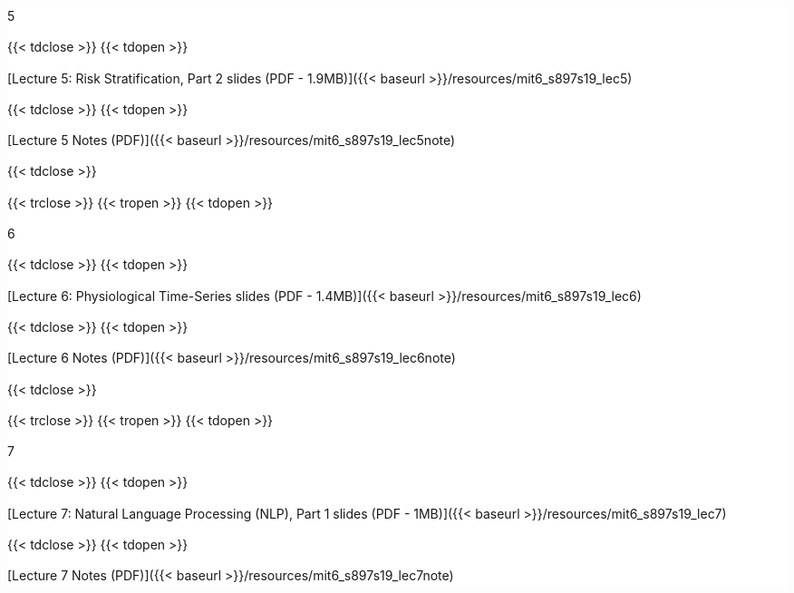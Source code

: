 
5


{{< tdclose >}}
{{< tdopen >}}


[Lecture 5: Risk Stratification, Part 2 slides (PDF - 1.9MB)]({{< baseurl >}}/resources/mit6_s897s19_lec5)


{{< tdclose >}}
{{< tdopen >}}


[Lecture 5 Notes (PDF)]({{< baseurl >}}/resources/mit6_s897s19_lec5note)


{{< tdclose >}}

{{< trclose >}}
{{< tropen >}}
{{< tdopen >}}


6


{{< tdclose >}}
{{< tdopen >}}


[Lecture 6: Physiological Time-Series slides (PDF - 1.4MB)]({{< baseurl >}}/resources/mit6_s897s19_lec6)


{{< tdclose >}}
{{< tdopen >}}


[Lecture 6 Notes (PDF)]({{< baseurl >}}/resources/mit6_s897s19_lec6note)


{{< tdclose >}}

{{< trclose >}}
{{< tropen >}}
{{< tdopen >}}


7


{{< tdclose >}}
{{< tdopen >}}


[Lecture 7: Natural Language Processing (NLP), Part 1 slides (PDF - 1MB)]({{< baseurl >}}/resources/mit6_s897s19_lec7)


{{< tdclose >}}
{{< tdopen >}}


[Lecture 7 Notes (PDF)]({{< baseurl >}}/resources/mit6_s897s19_lec7note)
